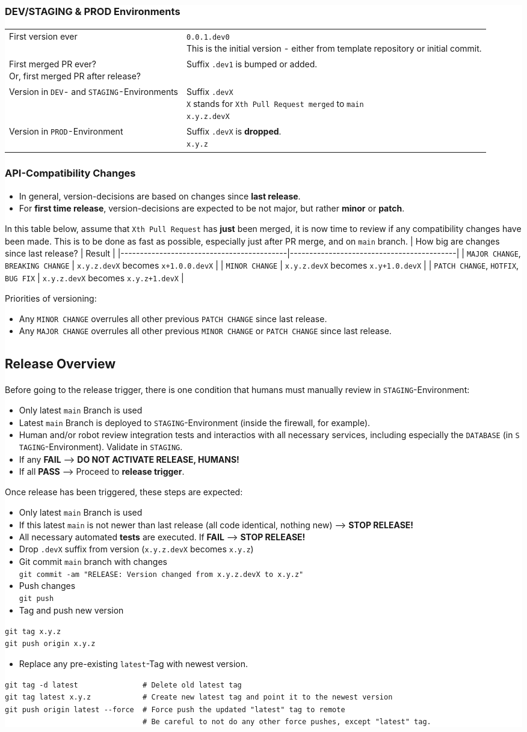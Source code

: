 ### DEV/STAGING & PROD Environments

|                               |                   |
|-------------------------------|-------------------|
| First version ever            | `0.0.1.dev0` <br>This is the initial version - either from template repository or initial commit.|
| First merged PR ever? <br>Or, first merged PR after release?       | Suffix `.dev1` is bumped or added. |
| Version in `DEV`- and `STAGING`-Environments  | Suffix `.devX` <br>`X` stands for `Xth Pull Request merged` to `main` <br>`x.y.z.devX`|
| Version in `PROD`-Environment | Suffix `.devX` is **dropped**. <br> `x.y.z`   |

### API-Compatibility Changes

* In general, version-decisions are based on changes since **last release**.
* For **first time release**, version-decisions are expected to be not major, but rather **minor** or **patch**.

In this table below, assume that `Xth Pull Request` has **just** been merged, it is now time to review if any compatibility changes have been made. This is to be done as fast as possible, especially just after PR merge, and on `main` branch.
| How big are changes since last release?   | Result                                    |
|-------------------------------------------|-------------------------------------------|
| `MAJOR CHANGE`, `BREAKING CHANGE`         | `x.y.z.devX` becomes `x+1.0.0.devX`       |
| `MINOR CHANGE`                            | `x.y.z.devX` becomes `x.y+1.0.devX`       |
| `PATCH CHANGE`, `HOTFIX`, `BUG FIX`           | `x.y.z.devX` becomes `x.y.z+1.devX`       |

Priorities of versioning:
* Any `MINOR CHANGE` overrules all other previous `PATCH CHANGE` since last release.
* Any `MAJOR CHANGE` overrules all other previous `MINOR CHANGE` or `PATCH CHANGE` since last release.


## Release Overview
Before going to the release trigger, there is one condition that humans must manually review in `STAGING`-Environment:
* Only latest `main` Branch is used
* Latest `main` Branch is deployed to `STAGING`-Environment (inside the firewall, for example).
* Human and/or robot review integration tests and interactios with all necessary services, including especially the `DATABASE` (in `STAGING`-Environment). Validate in `STAGING`.
* If any **FAIL** --> **DO NOT ACTIVATE RELEASE, HUMANS!**
* If all **PASS** --> Proceed to **release trigger**.

Once release has been triggered, these steps are expected:
* Only latest `main` Branch is used
* If this latest `main` is not newer than last release (all code identical, nothing new) --> **STOP RELEASE!**
* All necessary automated **tests** are executed. If **FAIL** --> **STOP RELEASE!**
* Drop `.devX` suffix from version (`x.y.z.devX` becomes `x.y.z`)
* Git commit `main` branch with changes <br><t> `git commit -am "RELEASE: Version changed from x.y.z.devX to x.y.z"`
* Push changes <br><t>`git push`
* Tag and push new version
```
git tag x.y.z
git push origin x.y.z
```
* Replace any pre-existing `latest`-Tag with newest version.
```
git tag -d latest               # Delete old latest tag
git tag latest x.y.z            # Create new latest tag and point it to the newest version
git push origin latest --force  # Force push the updated "latest" tag to remote
                                # Be careful to not do any other force pushes, except "latest" tag.
```